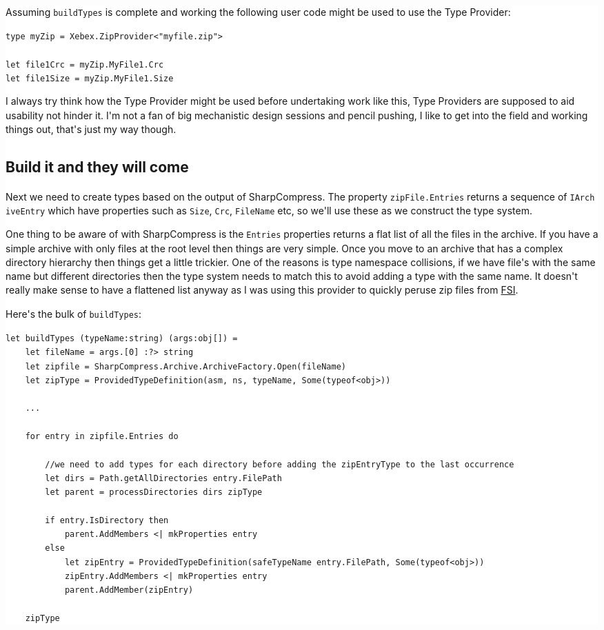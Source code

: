 Assuming `buildTypes` is complete and working the following user code might be used to use the Type Provider:

```
type myZip = Xebex.ZipProvider<"myfile.zip">

let file1Crc = myZip.MyFile1.Crc
let file1Size = myZip.MyFile1.Size
```

I always try think how the Type Provider might be used before undertaking work like this, Type Providers are supposed to aid usability not hinder it.  I'm not a fan of big mechanistic design sessions and pencil pushing, I like to get into the field and working things out, that's just my way though.  

## Build it and they will come
Next we need to create types based on the output of SharpCompress.  The property `zipFile.Entries` returns a sequence of `IArchiveEntry` which have properties such as `Size`, `Crc`, `FileName` etc, so we'll use these as we construct the type system.  

One thing to be aware of with SharpCompress is the `Entries` properties returns a flat list of all the files in the archive.  If you have a simple archive with only files at the root level then things are very simple.  Once you move to an archive that has a complex directory hierarchy then things get a little trickier.  One of the reasons is type namespace collisions, if we have file's with the same name but different directories then the type system needs to match this to avoid adding a type with the same name.  It doesn't really make sense to have a flattened list anyway as I was using this provider to quickly peruse zip files from [FSI][4].  

Here's the bulk of `buildTypes`: 

```
let buildTypes (typeName:string) (args:obj[]) =
    let fileName = args.[0] :?> string
    let zipfile = SharpCompress.Archive.ArchiveFactory.Open(fileName)
    let zipType = ProvidedTypeDefinition(asm, ns, typeName, Some(typeof<obj>))

    ...

    for entry in zipfile.Entries do

        //we need to add types for each directory before adding the zipEntryType to the last occurrence
        let dirs = Path.getAllDirectories entry.FilePath
        let parent = processDirectories dirs zipType

        if entry.IsDirectory then
            parent.AddMembers <| mkProperties entry
        else
            let zipEntry = ProvidedTypeDefinition(safeTypeName entry.FilePath, Some(typeof<obj>))
            zipEntry.AddMembers <| mkProperties entry
            parent.AddMember(zipEntry)

    zipType
```


[1]: http://www.h2g2.com
[2]: http://msdn.microsoft.com/en-us/library/hh156509.aspx
[3]: https://sharpcompress.codeplex.com
[4]: http://msdn.microsoft.com/en-us/library/dd233175.aspx
[5]: http://msdn.microsoft.com/en-us/library/dd233211.aspx
[6]: http://msdn.microsoft.com/en-us/library/dd233246.aspx
[7]: http://msdn.microsoft.com/en-us/library/dd233212.aspx
[8]: http://stackoverflow.com/questions/10161437/type-provider-providing-me-with-an-unsuported-constant-type-system-double-er